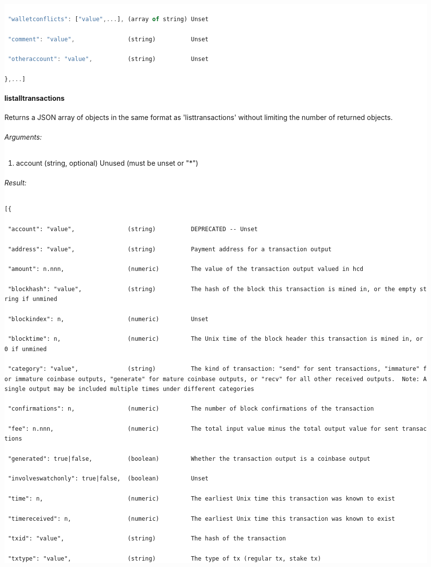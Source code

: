 ```javascript

 "walletconflicts": ["value",...], (array of string) Unset

 "comment": "value",               (string)          Unset

 "otheraccount": "value",          (string)          Unset

},...]

```

#### listalltransactions

Returns a JSON array of objects in the same format as 'listtransactions' without limiting the number of returned objects.

###### Arguments:

1. account (string, optional) Unused (must be unset or "*")

###### Result:

```
[{

 "account": "value",               (string)          DEPRECATED -- Unset

 "address": "value",               (string)          Payment address for a transaction output

 "amount": n.nnn,                  (numeric)         The value of the transaction output valued in hcd

 "blockhash": "value",             (string)          The hash of the block this transaction is mined in, or the empty string if unmined

 "blockindex": n,                  (numeric)         Unset

 "blocktime": n,                   (numeric)         The Unix time of the block header this transaction is mined in, or 0 if unmined

 "category": "value",              (string)          The kind of transaction: "send" for sent transactions, "immature" for immature coinbase outputs, "generate" for mature coinbase outputs, or "recv" for all other received outputs.  Note: A single output may be included multiple times under different categories

 "confirmations": n,               (numeric)         The number of block confirmations of the transaction

 "fee": n.nnn,                     (numeric)         The total input value minus the total output value for sent transactions

 "generated": true|false,          (boolean)         Whether the transaction output is a coinbase output

 "involveswatchonly": true|false,  (boolean)         Unset

 "time": n,                        (numeric)         The earliest Unix time this transaction was known to exist

 "timereceived": n,                (numeric)         The earliest Unix time this transaction was known to exist

 "txid": "value",                  (string)          The hash of the transaction

 "txtype": "value",                (string)          The type of tx (regular tx, stake tx)
```